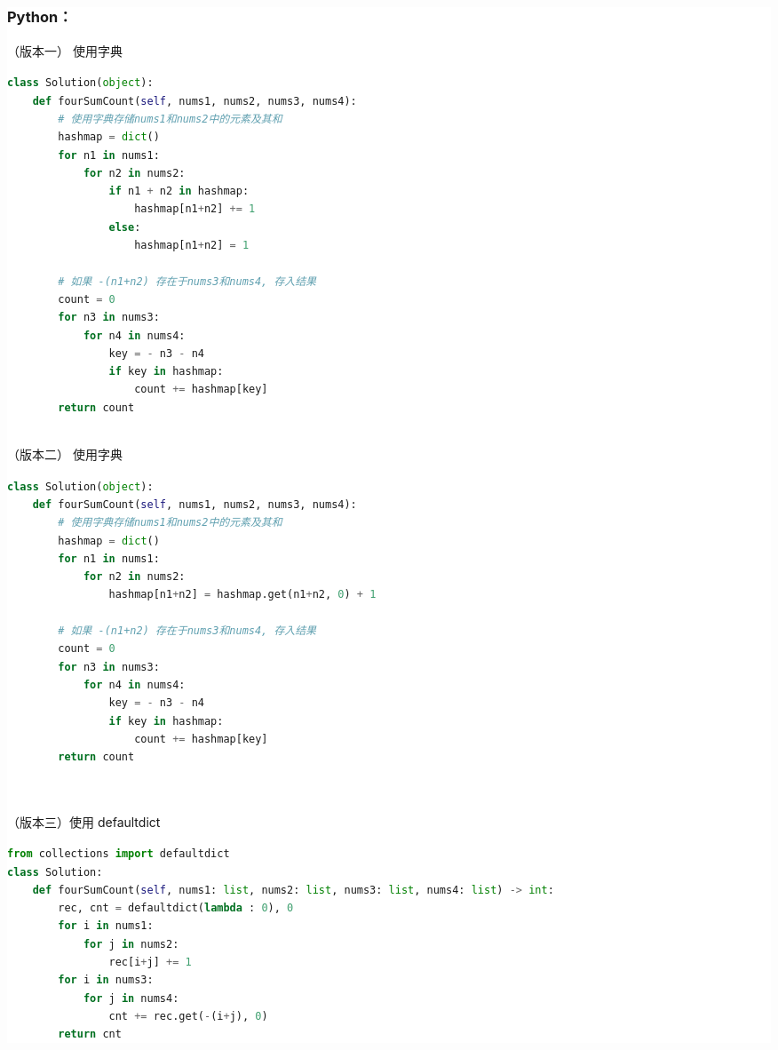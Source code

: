 ### Python：
（版本一） 使用字典

```python
class Solution(object):
    def fourSumCount(self, nums1, nums2, nums3, nums4):
        # 使用字典存储nums1和nums2中的元素及其和
        hashmap = dict()
        for n1 in nums1:
            for n2 in nums2:
                if n1 + n2 in hashmap:
                    hashmap[n1+n2] += 1
                else:
                    hashmap[n1+n2] = 1
        
        # 如果 -(n1+n2) 存在于nums3和nums4, 存入结果
        count = 0
        for n3 in nums3:
            for n4 in nums4:
                key = - n3 - n4
                if key in hashmap:
                    count += hashmap[key]
        return count
 

```
（版本二） 使用字典
```python
class Solution(object):
    def fourSumCount(self, nums1, nums2, nums3, nums4):
        # 使用字典存储nums1和nums2中的元素及其和
        hashmap = dict()
        for n1 in nums1:
            for n2 in nums2:
                hashmap[n1+n2] = hashmap.get(n1+n2, 0) + 1
        
        # 如果 -(n1+n2) 存在于nums3和nums4, 存入结果
        count = 0
        for n3 in nums3:
            for n4 in nums4:
                key = - n3 - n4
                if key in hashmap:
                    count += hashmap[key]
        return count
 
 

```
（版本三）使用 defaultdict
```python
from collections import defaultdict 
class Solution:
    def fourSumCount(self, nums1: list, nums2: list, nums3: list, nums4: list) -> int:
        rec, cnt = defaultdict(lambda : 0), 0
        for i in nums1:
            for j in nums2:
                rec[i+j] += 1
        for i in nums3:
            for j in nums4:
                cnt += rec.get(-(i+j), 0) 
        return cnt
```
